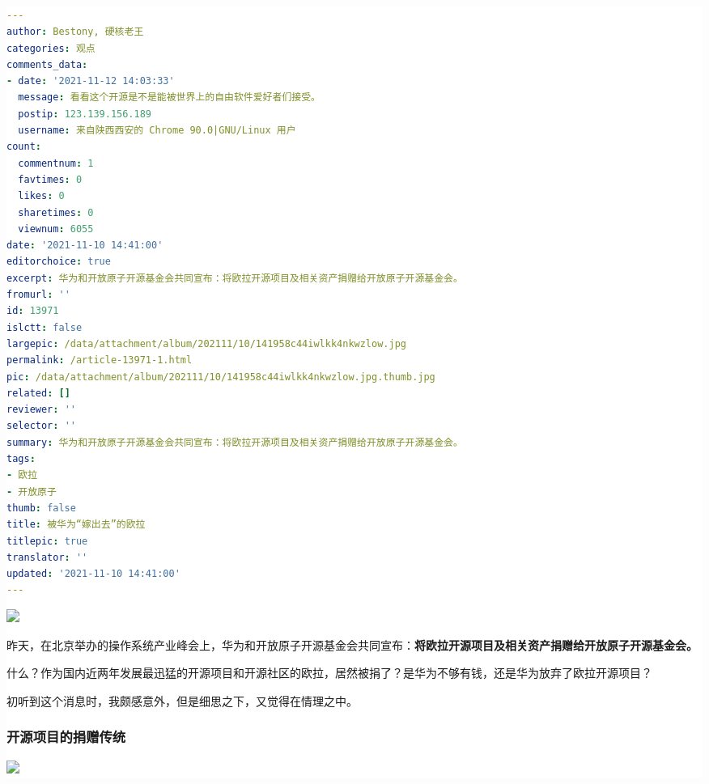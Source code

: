 ```yaml
---
author: Bestony, 硬核老王
categories: 观点
comments_data:
- date: '2021-11-12 14:03:33'
  message: 看看这个开源是不是能被世界上的自由软件爱好者们接受。
  postip: 123.139.156.189
  username: 来自陕西西安的 Chrome 90.0|GNU/Linux 用户
count:
  commentnum: 1
  favtimes: 0
  likes: 0
  sharetimes: 0
  viewnum: 6055
date: '2021-11-10 14:41:00'
editorchoice: true
excerpt: 华为和开放原子开源基金会共同宣布：将欧拉开源项目及相关资产捐赠给开放原子开源基金会。
fromurl: ''
id: 13971
islctt: false
largepic: /data/attachment/album/202111/10/141958c44iwlkk4nkwzlow.jpg
permalink: /article-13971-1.html
pic: /data/attachment/album/202111/10/141958c44iwlkk4nkwzlow.jpg.thumb.jpg
related: []
reviewer: ''
selector: ''
summary: 华为和开放原子开源基金会共同宣布：将欧拉开源项目及相关资产捐赠给开放原子开源基金会。
tags:
- 欧拉
- 开放原子
thumb: false
title: 被华为“嫁出去”的欧拉
titlepic: true
translator: ''
updated: '2021-11-10 14:41:00'
---
```


![](/data/attachment/album/202111/10/141958c44iwlkk4nkwzlow.jpg)


昨天，在北京举办的操作系统产业峰会上，华为和开放原子开源基金会共同宣布：**将欧拉开源项目及相关资产捐赠给开放原子开源基金会。**


什么？作为国内近两年发展最迅猛的开源项目和开源社区的欧拉，居然被捐了？是华为不够有钱，还是华为放弃了欧拉开源项目？


初听到这个消息时，我颇感意外，但是细思之下，又觉得在情理之中。


### 开源项目的捐赠传统


![](/data/attachment/album/202111/10/142543gthn387x8kdkwtdj.jpg)
